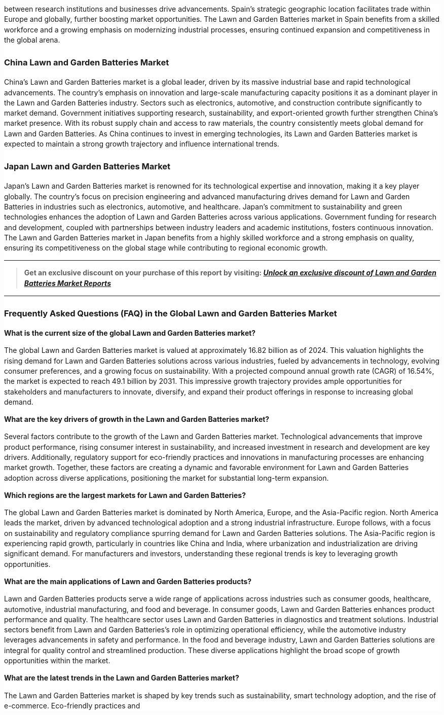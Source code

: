 between research institutions and businesses drive advancements. Spain&rsquo;s strategic geographic location facilitates trade within Europe and globally, further boosting market opportunities. The Lawn and Garden Batteries market in Spain benefits from a skilled workforce and a growing emphasis on modernizing industrial processes, ensuring continued expansion and competitiveness in the global arena.</p><h3>China Lawn and Garden Batteries Market</h3><p>China&rsquo;s Lawn and Garden Batteries market is a global leader, driven by its massive industrial base and rapid technological advancements. The country&rsquo;s emphasis on innovation and large-scale manufacturing capacity positions it as a dominant player in the Lawn and Garden Batteries industry. Sectors such as electronics, automotive, and construction contribute significantly to market demand. Government initiatives supporting research, sustainability, and export-oriented growth further strengthen China&rsquo;s market presence. With its robust supply chain and access to raw materials, the country consistently meets global demand for Lawn and Garden Batteries. As China continues to invest in emerging technologies, its Lawn and Garden Batteries market is expected to maintain a strong growth trajectory and influence international trends.</p><h3>Japan Lawn and Garden Batteries Market</h3><p>Japan&rsquo;s Lawn and Garden Batteries market is renowned for its technological expertise and innovation, making it a key player globally. The country&rsquo;s focus on precision engineering and advanced manufacturing drives demand for Lawn and Garden Batteries in industries such as electronics, automotive, and healthcare. Japan&rsquo;s commitment to sustainability and green technologies enhances the adoption of Lawn and Garden Batteries across various applications. Government funding for research and development, coupled with partnerships between industry leaders and academic institutions, fosters continuous innovation. The Lawn and Garden Batteries market in Japan benefits from a highly skilled workforce and a strong emphasis on quality, ensuring its competitiveness on the global stage while contributing to regional economic growth.</p><hr /><blockquote><p><strong>Get an exclusive discount on your purchase of this report by visiting: <em><a href="://marketresearchpulse.com/ask-for-discount/28086?utm_source=Github&amp;utm_medium=0111">Unlock an exclusive discount of Lawn and Garden Batteries Market Reports</a></em>&nbsp;</strong></p></blockquote><hr /><h3>Frequently Asked Questions (FAQ) in the Global Lawn and Garden Batteries Market</h3><p><strong>What is the current size of the global Lawn and Garden Batteries market?</strong></p><p>The global Lawn and Garden Batteries market is valued at approximately 16.82 billion as of 2024. This valuation highlights the rising demand for Lawn and Garden Batteries solutions across various industries, fueled by advancements in technology, evolving consumer preferences, and a growing focus on sustainability. With a projected compound annual growth rate (CAGR) of 16.54%, the market is expected to reach 49.1 billion by 2031. This impressive growth trajectory provides ample opportunities for stakeholders and manufacturers to innovate, diversify, and expand their product offerings in response to increasing global demand.</p><p><strong>What are the key drivers of growth in the Lawn and Garden Batteries market?</strong></p><p>Several factors contribute to the growth of the Lawn and Garden Batteries market. Technological advancements that improve product performance, rising consumer interest in sustainability, and increased investment in research and development are key drivers. Additionally, regulatory support for eco-friendly practices and innovations in manufacturing processes are enhancing market growth. Together, these factors are creating a dynamic and favorable environment for Lawn and Garden Batteries adoption across diverse applications, positioning the market for substantial long-term expansion.</p><p><strong>Which regions are the largest markets for Lawn and Garden Batteries?</strong></p><p>The global Lawn and Garden Batteries market is dominated by North America, Europe, and the Asia-Pacific region. North America leads the market, driven by advanced technological adoption and a strong industrial infrastructure. Europe follows, with a focus on sustainability and regulatory compliance spurring demand for Lawn and Garden Batteries solutions. The Asia-Pacific region is experiencing rapid growth, particularly in countries like China and India, where urbanization and industrialization are driving significant demand. For manufacturers and investors, understanding these regional trends is key to leveraging growth opportunities.</p><p><strong>What are the main applications of Lawn and Garden Batteries products?</strong></p><p>Lawn and Garden Batteries products serve a wide range of applications across industries such as consumer goods, healthcare, automotive, industrial manufacturing, and food and beverage. In consumer goods, Lawn and Garden Batteries enhances product performance and quality. The healthcare sector uses Lawn and Garden Batteries in diagnostics and treatment solutions. Industrial sectors benefit from Lawn and Garden Batteries&rsquo;s role in optimizing operational efficiency, while the automotive industry leverages advancements in safety and performance. In the food and beverage industry, Lawn and Garden Batteries solutions are integral for quality control and streamlined production. These diverse applications highlight the broad scope of growth opportunities within the market.</p><p><strong>What are the latest trends in the Lawn and Garden Batteries market?</strong></p><p>The Lawn and Garden Batteries market is shaped by key trends such as sustainability, smart technology adoption, and the rise of e-commerce. Eco-friendly practices and